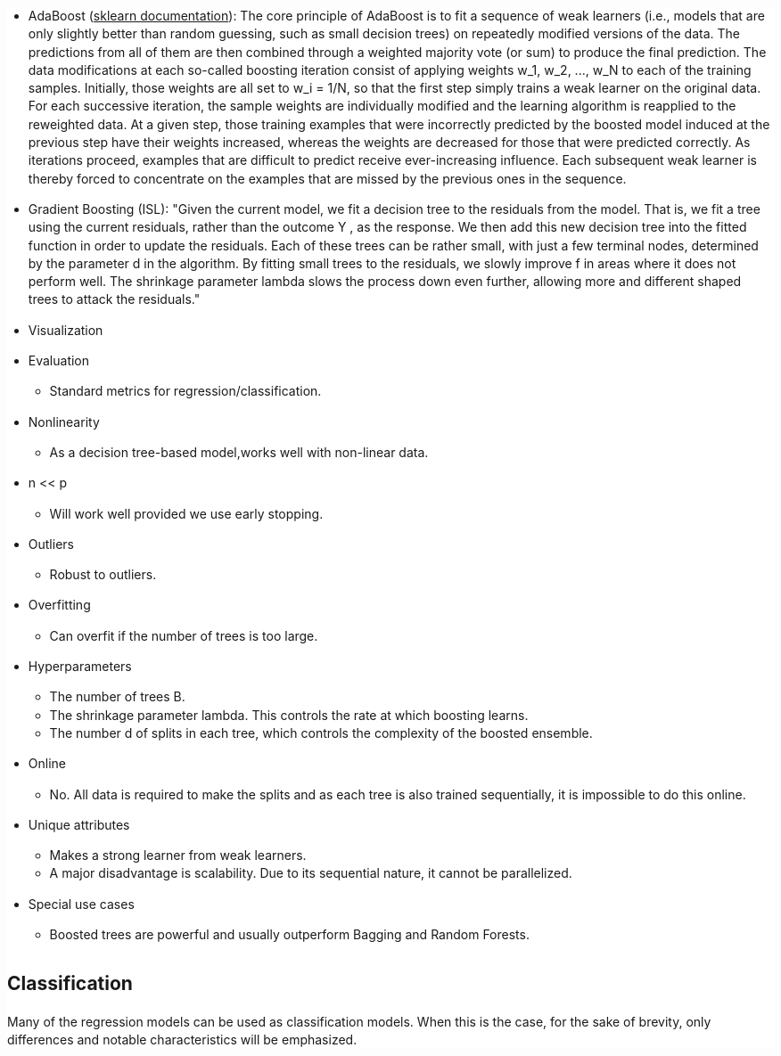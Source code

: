   * AdaBoost ([sklearn documentation](http://scikit-learn.org/stable/modules/ensemble.html#adaboost)): The core principle of AdaBoost is to fit a sequence of weak learners (i.e., models that are only slightly better than random guessing, such as small decision trees) on repeatedly modified versions of the data. The predictions from all of them are then combined through a weighted majority vote (or sum) to produce the final prediction. The data modifications at each so-called boosting iteration consist of applying weights w_1, w_2, ..., w_N to each of the training samples. Initially, those weights are all set to w_i = 1/N, so that the first step simply trains a weak learner on the original data. For each successive iteration, the sample weights are individually modified and the learning algorithm is reapplied to the reweighted data. At a given step, those training examples that were incorrectly predicted by the boosted model induced at the previous step have their weights increased, whereas the weights are decreased for those that were predicted correctly. As iterations proceed, examples that are difficult to predict receive ever-increasing influence. Each subsequent weak learner is thereby forced to concentrate on the examples that are missed by the previous ones in the sequence.

  * Gradient Boosting (ISL): "Given the current model, we fit a decision tree to the residuals from the model. That is, we fit a tree using the current residuals, rather than the outcome Y , as the response. We then add this new decision tree into the fitted function in order to update the residuals. Each of these trees can be rather small, with just a few terminal nodes, determined by the parameter d in the algorithm. By fitting small trees to the residuals, we slowly improve f in areas where it does not perform well. The shrinkage parameter lambda slows the process down even further, allowing more and different shaped trees to attack the residuals."

* Visualization

* Evaluation
  * Standard metrics for regression/classification.

* Nonlinearity
  * As a decision tree-based model,works well with non-linear data.

* n << p
  * Will work well provided we use early stopping.

* Outliers
  * Robust to outliers.

* Overfitting
  * Can overfit if the number of trees is too large.

* Hyperparameters
  * The number of trees B.
  * The shrinkage parameter lambda. This controls the rate at which boosting learns.
  * The number d of splits in each tree, which controls the complexity of the boosted ensemble.

* Online
  * No. All data is required to make the splits and as each tree is also trained sequentially, it is impossible to do this online.

* Unique attributes
  * Makes a strong learner from weak learners.
  * A major disadvantage is scalability. Due to its sequential nature, it cannot be parallelized.

* Special use cases
  * Boosted trees are powerful and usually outperform Bagging and Random Forests.

## Classification
  Many of the regression models can be used as classification models.  When this is the case, for the sake of brevity, only differences and notable characteristics will be emphasized.
